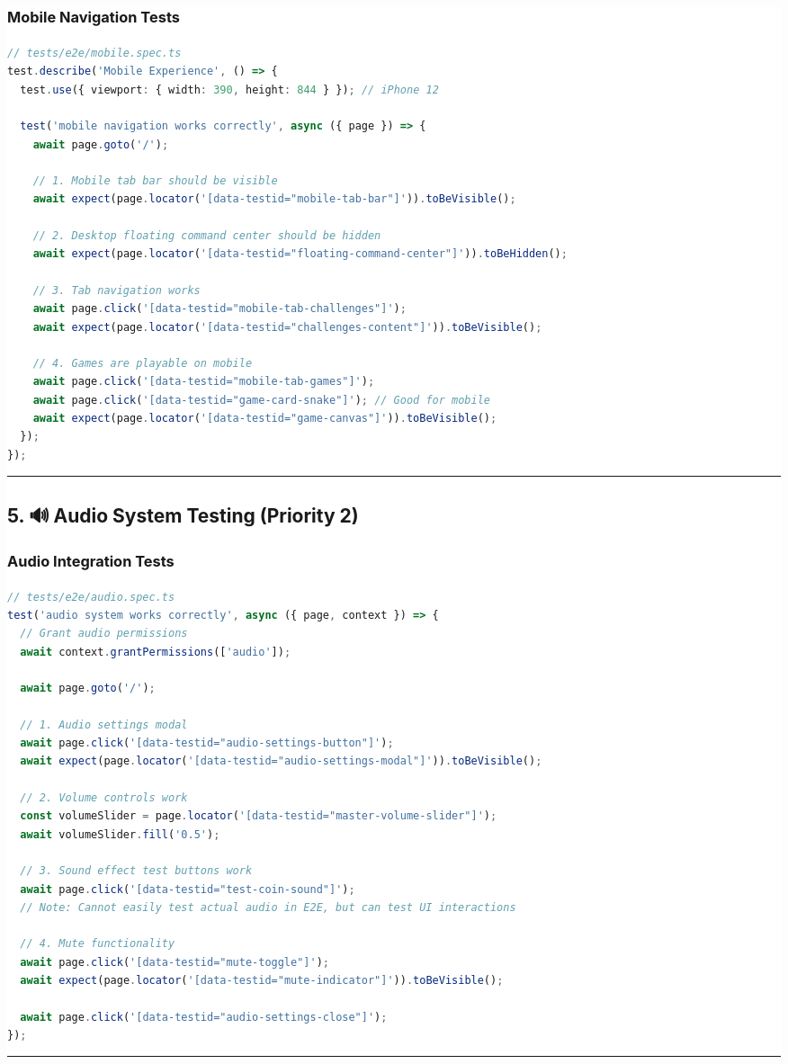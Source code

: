 ### **Mobile Navigation Tests**
```typescript
// tests/e2e/mobile.spec.ts
test.describe('Mobile Experience', () => {
  test.use({ viewport: { width: 390, height: 844 } }); // iPhone 12
  
  test('mobile navigation works correctly', async ({ page }) => {
    await page.goto('/');
    
    // 1. Mobile tab bar should be visible
    await expect(page.locator('[data-testid="mobile-tab-bar"]')).toBeVisible();
    
    // 2. Desktop floating command center should be hidden
    await expect(page.locator('[data-testid="floating-command-center"]')).toBeHidden();
    
    // 3. Tab navigation works
    await page.click('[data-testid="mobile-tab-challenges"]');
    await expect(page.locator('[data-testid="challenges-content"]')).toBeVisible();
    
    // 4. Games are playable on mobile
    await page.click('[data-testid="mobile-tab-games"]');
    await page.click('[data-testid="game-card-snake"]'); // Good for mobile
    await expect(page.locator('[data-testid="game-canvas"]')).toBeVisible();
  });
});
```

---

## **5. 🔊 Audio System Testing (Priority 2)**

### **Audio Integration Tests**
```typescript
// tests/e2e/audio.spec.ts
test('audio system works correctly', async ({ page, context }) => {
  // Grant audio permissions
  await context.grantPermissions(['audio']);
  
  await page.goto('/');
  
  // 1. Audio settings modal
  await page.click('[data-testid="audio-settings-button"]');
  await expect(page.locator('[data-testid="audio-settings-modal"]')).toBeVisible();
  
  // 2. Volume controls work
  const volumeSlider = page.locator('[data-testid="master-volume-slider"]');
  await volumeSlider.fill('0.5');
  
  // 3. Sound effect test buttons work
  await page.click('[data-testid="test-coin-sound"]');
  // Note: Cannot easily test actual audio in E2E, but can test UI interactions
  
  // 4. Mute functionality
  await page.click('[data-testid="mute-toggle"]');
  await expect(page.locator('[data-testid="mute-indicator"]')).toBeVisible();
  
  await page.click('[data-testid="audio-settings-close"]');
});
```

---